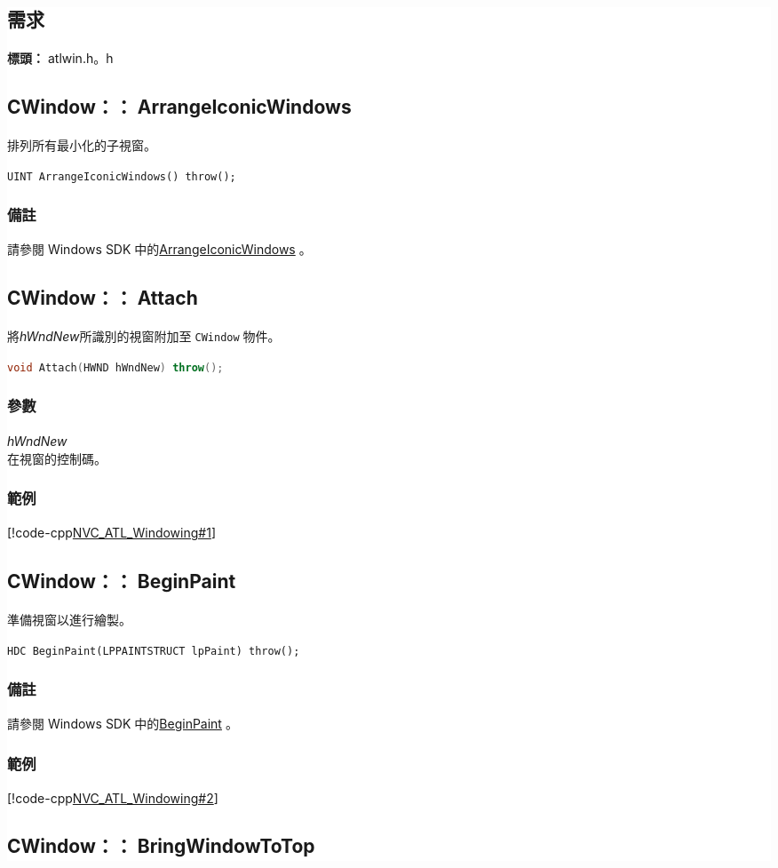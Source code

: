 ## <a name="requirements"></a>需求

**標頭：** atlwin.h。h

## <a name="cwindowarrangeiconicwindows"></a><a name="arrangeiconicwindows"></a>CWindow：： ArrangeIconicWindows

排列所有最小化的子視窗。

```
UINT ArrangeIconicWindows() throw();
```

### <a name="remarks"></a>備註

請參閱 Windows SDK 中的[ArrangeIconicWindows](/windows/win32/api/winuser/nf-winuser-arrangeiconicwindows) 。

## <a name="cwindowattach"></a><a name="attach"></a>CWindow：： Attach

將*hWndNew*所識別的視窗附加至 `CWindow` 物件。

```cpp
void Attach(HWND hWndNew) throw();
```

### <a name="parameters"></a>參數

*hWndNew*<br/>
在視窗的控制碼。

### <a name="example"></a>範例

[!code-cpp[NVC_ATL_Windowing#1](../../atl/codesnippet/cpp/cwindow-class_1.cpp)]

## <a name="cwindowbeginpaint"></a><a name="beginpaint"></a>CWindow：： BeginPaint

準備視窗以進行繪製。

```
HDC BeginPaint(LPPAINTSTRUCT lpPaint) throw();
```

### <a name="remarks"></a>備註

請參閱 Windows SDK 中的[BeginPaint](/windows/win32/api/winuser/nf-winuser-beginpaint) 。

### <a name="example"></a>範例

[!code-cpp[NVC_ATL_Windowing#2](../../atl/codesnippet/cpp/cwindow-class_2.cpp)]

## <a name="cwindowbringwindowtotop"></a><a name="bringwindowtotop"></a>CWindow：： BringWindowToTop
